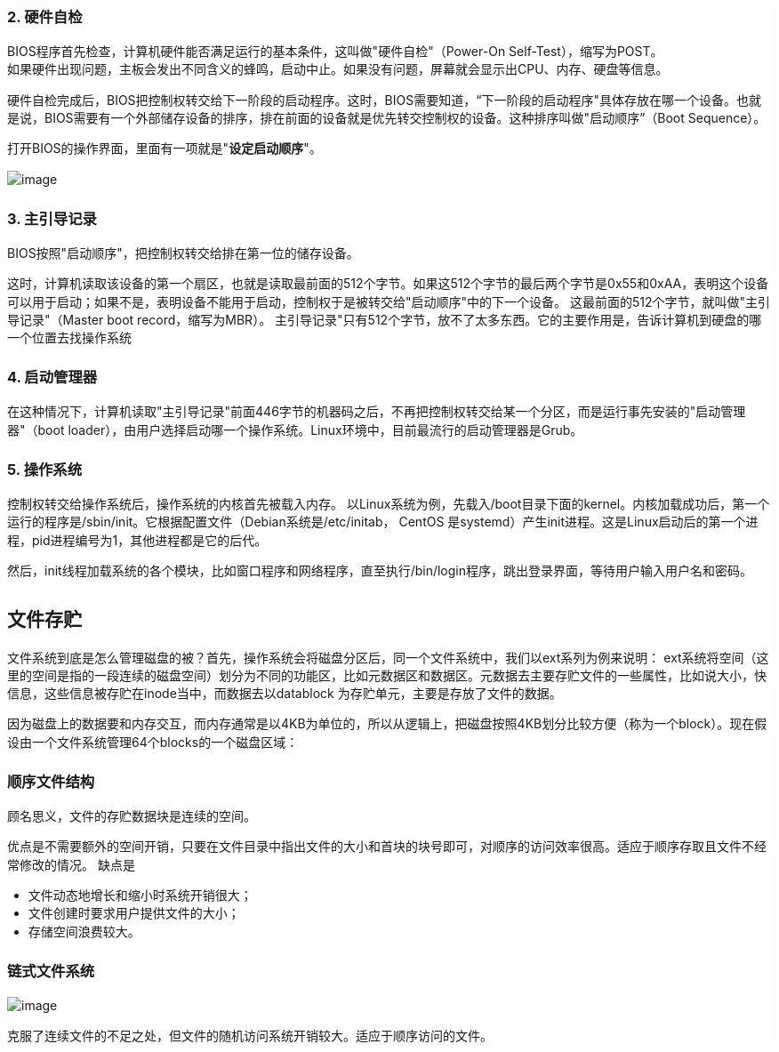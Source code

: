 ### 2. 硬件自检
BIOS程序首先检查，计算机硬件能否满足运行的基本条件，这叫做"硬件自检"（Power-On Self-Test），缩写为POST。<br>
如果硬件出现问题，主板会发出不同含义的蜂鸣，启动中止。如果没有问题，屏幕就会显示出CPU、内存、硬盘等信息。<br>

硬件自检完成后，BIOS把控制权转交给下一阶段的启动程序。这时，BIOS需要知道，“下一阶段的启动程序"具体存放在哪一个设备。也就是说，BIOS需要有一个外部储存设备的排序，排在前面的设备就是优先转交控制权的设备。这种排序叫做"启动顺序”（Boot Sequence）。

打开BIOS的操作界面，里面有一项就是"**设定启动顺序**"。

![image](https://user-images.githubusercontent.com/87457873/127257427-722a5345-c1ef-406f-8fa7-17b26d597791.png)

### 3. 主引导记录
BIOS按照"启动顺序"，把控制权转交给排在第一位的储存设备。

这时，计算机读取该设备的第一个扇区，也就是读取最前面的512个字节。如果这512个字节的最后两个字节是0x55和0xAA，表明这个设备可以用于启动；如果不是，表明设备不能用于启动，控制权于是被转交给"启动顺序"中的下一个设备。
这最前面的512个字节，就叫做"主引导记录"（Master boot record，缩写为MBR）。
主引导记录"只有512个字节，放不了太多东西。它的主要作用是，告诉计算机到硬盘的哪一个位置去找操作系统

### 4. 启动管理器
在这种情况下，计算机读取"主引导记录"前面446字节的机器码之后，不再把控制权转交给某一个分区，而是运行事先安装的"启动管理器"（boot loader），由用户选择启动哪一个操作系统。Linux环境中，目前最流行的启动管理器是Grub。

### 5. 操作系统
控制权转交给操作系统后，操作系统的内核首先被载入内存。
以Linux系统为例，先载入/boot目录下面的kernel。内核加载成功后，第一个运行的程序是/sbin/init。它根据配置文件（Debian系统是/etc/initab， CentOS 是systemd）产生init进程。这是Linux启动后的第一个进程，pid进程编号为1，其他进程都是它的后代。

然后，init线程加载系统的各个模块，比如窗口程序和网络程序，直至执行/bin/login程序，跳出登录界面，等待用户输入用户名和密码。

## 文件存贮
文件系统到底是怎么管理磁盘的被？首先，操作系统会将磁盘分区后，同一个文件系统中，我们以ext系列为例来说明：
ext系统将空间（这里的空间是指的一段连续的磁盘空间）划分为不同的功能区，比如元数据区和数据区。元数据去主要存贮文件的一些属性，比如说大小，快信息，这些信息被存贮在inode当中，而数据去以datablock 为存贮单元，主要是存放了文件的数据。

因为磁盘上的数据要和内存交互，而内存通常是以4KB为单位的，所以从逻辑上，把磁盘按照4KB划分比较方便（称为一个block）。现在假设由一个文件系统管理64个blocks的一个磁盘区域：

### 顺序文件结构
顾名思义，文件的存贮数据块是连续的空间。

优点是不需要额外的空间开销，只要在文件目录中指出文件的大小和首块的块号即可，对顺序的访问效率很高。适应于顺序存取且文件不经常修改的情况。
缺点是

* 文件动态地增长和缩小时系统开销很大；
* 文件创建时要求用户提供文件的大小；
* 存储空间浪费较大。
### 链式文件系统

![image](https://user-images.githubusercontent.com/87457873/127257604-6de55df1-3737-4f74-8ba6-a930a2b21d89.png)

克服了连续文件的不足之处，但文件的随机访问系统开销较大。适应于顺序访问的文件。
